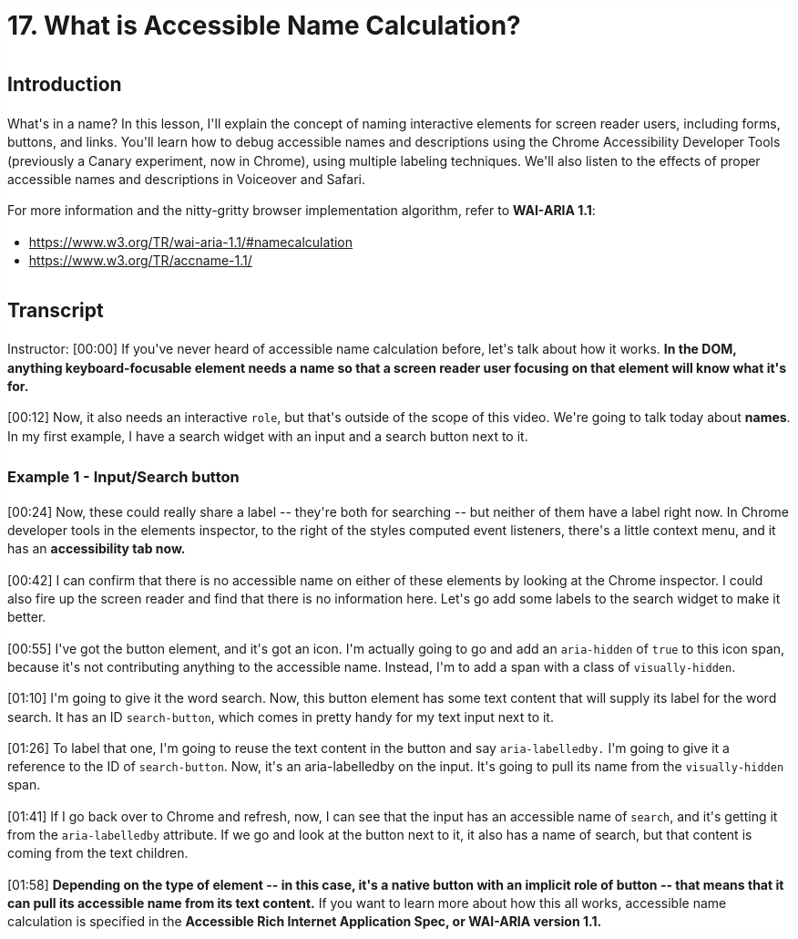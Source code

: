 # 17. What is Accessible Name Calculation?

## Introduction
What's in a name? In this lesson, I'll explain the concept of naming interactive elements for screen reader users, including forms, buttons, and links. You'll learn how to debug accessible names and descriptions using the Chrome Accessibility Developer Tools (previously a Canary experiment, now in Chrome), using multiple labeling techniques. We'll also listen to the effects of proper accessible names and descriptions in Voiceover and Safari.

For more information and the nitty-gritty browser implementation algorithm, refer to **WAI-ARIA 1.1**:
- https://www.w3.org/TR/wai-aria-1.1/#namecalculation
- https://www.w3.org/TR/accname-1.1/


## Transcript
Instructor: [00:00] If you've never heard of accessible name calculation before, let's talk about how it works. **In the DOM, anything keyboard-focusable element needs a name so that a screen reader user focusing on that element will know what it's for.**

[00:12] Now, it also needs an interactive `role`, but that's outside of the scope of this video. We're going to talk today about **names**. In my first example, I have a search widget with an input and a search button next to it.

### Example 1 - Input/Search button
[00:24] Now, these could really share a label -- they're both for searching -- but neither of them have a label right now. In Chrome developer tools in the elements inspector, to the right of the styles computed event listeners, there's a little context menu, and it has an **accessibility tab now.**

[00:42] I can confirm that there is no accessible name on either of these elements by looking at the Chrome inspector. I could also fire up the screen reader and find that there is no information here. Let's go add some labels to the search widget to make it better.

[00:55] I've got the button element, and it's got an icon. I'm actually going to go and add an `aria-hidden` of `true` to this icon span, because it's not contributing anything to the accessible name. Instead, I'm to add a span with a class of `visually-hidden`.

[01:10] I'm going to give it the word search. Now, this button element has some text content that will supply its label for the word search. It has an ID `search-button`, which comes in pretty handy for my text input next to it.

[01:26] To label that one, I'm going to reuse the text content in the button and say `aria-labelledby.` I'm going to give it a reference to the ID of `search-button`. Now, it's an aria-labelledby on the input. It's going to pull its name from the `visually-hidden` span.

[01:41] If I go back over to Chrome and refresh, now, I can see that the input has an accessible name of `search`, and it's getting it from the `aria-labelledby` attribute. If we go and look at the button next to it, it also has a name of search, but that content is coming from the text children.

[01:58] **Depending on the type of element -- in this case, it's a native button with an implicit role of button -- that means that it can pull its accessible name from its text content.** If you want to learn more about how this all works, accessible name calculation is specified in the **Accessible Rich Internet Application Spec, or WAI-ARIA version 1.1.**
